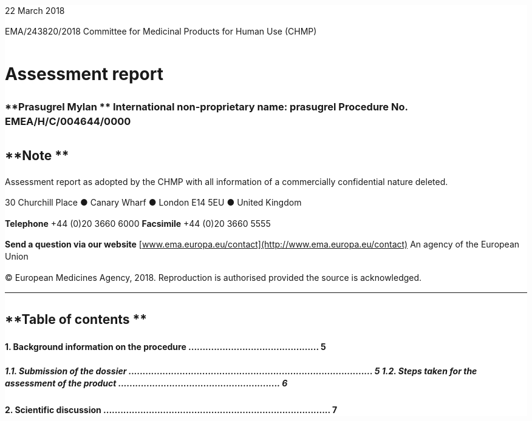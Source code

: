 22 March 2018

EMA/243820/2018
Committee for Medicinal Products for Human Use (CHMP)
# Assessment report
### **Prasugrel Mylan ** International non-proprietary name: prasugrel Procedure No. EMEA/H/C/004644/0000
## **Note **

Assessment report as adopted by the CHMP with all information of a commercially confidential
nature deleted.

30 Churchill Place **●** Canary Wharf **●** London E14 5EU **●** United Kingdom

**Telephone** +44 (0)20 3660 6000 **Facsimile** +44 (0)20 3660 5555

**Send a question via our website** [www.ema.europa.eu/contact](http://www.ema.europa.eu/contact) An agency of the European Union

© European Medicines Agency, 2018. Reproduction is authorised provided the source is acknowledged.


-----

## **Table of contents **
#### **1. Background information on the procedure .............................................. 5**
##### 1.1. Submission of the dossier ...................................................................................... 5 1.2. Steps taken for the assessment of the product ......................................................... 6
#### **2. Scientific discussion ................................................................................ 7**